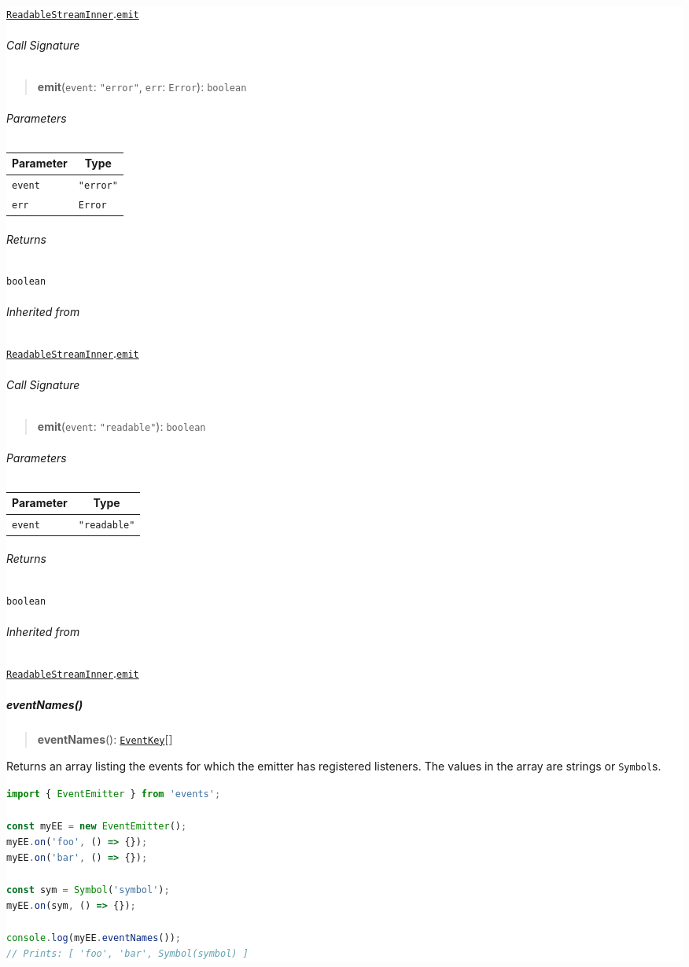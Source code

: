 [`ReadableStreamInner`](stream.md#readablestreaminner).[`emit`](stream.md#emit-3)

###### Call Signature

> **emit**(`event`: `"error"`, `err`: `Error`): `boolean`

###### Parameters

| Parameter | Type |
| ------ | ------ |
| `event` | `"error"` |
| `err` | `Error` |

###### Returns

`boolean`

###### Inherited from

[`ReadableStreamInner`](stream.md#readablestreaminner).[`emit`](stream.md#emit-3)

###### Call Signature

> **emit**(`event`: `"readable"`): `boolean`

###### Parameters

| Parameter | Type |
| ------ | ------ |
| `event` | `"readable"` |

###### Returns

`boolean`

###### Inherited from

[`ReadableStreamInner`](stream.md#readablestreaminner).[`emit`](stream.md#emit-3)

##### eventNames()

> **eventNames**(): [`EventKey`](dom-events.md#eventkey)[]

Returns an array listing the events for which the emitter has registered
listeners. The values in the array are strings or `Symbol`s.

```js
import { EventEmitter } from 'events';

const myEE = new EventEmitter();
myEE.on('foo', () => {});
myEE.on('bar', () => {});

const sym = Symbol('symbol');
myEE.on(sym, () => {});

console.log(myEE.eventNames());
// Prints: [ 'foo', 'bar', Symbol(symbol) ]
```
